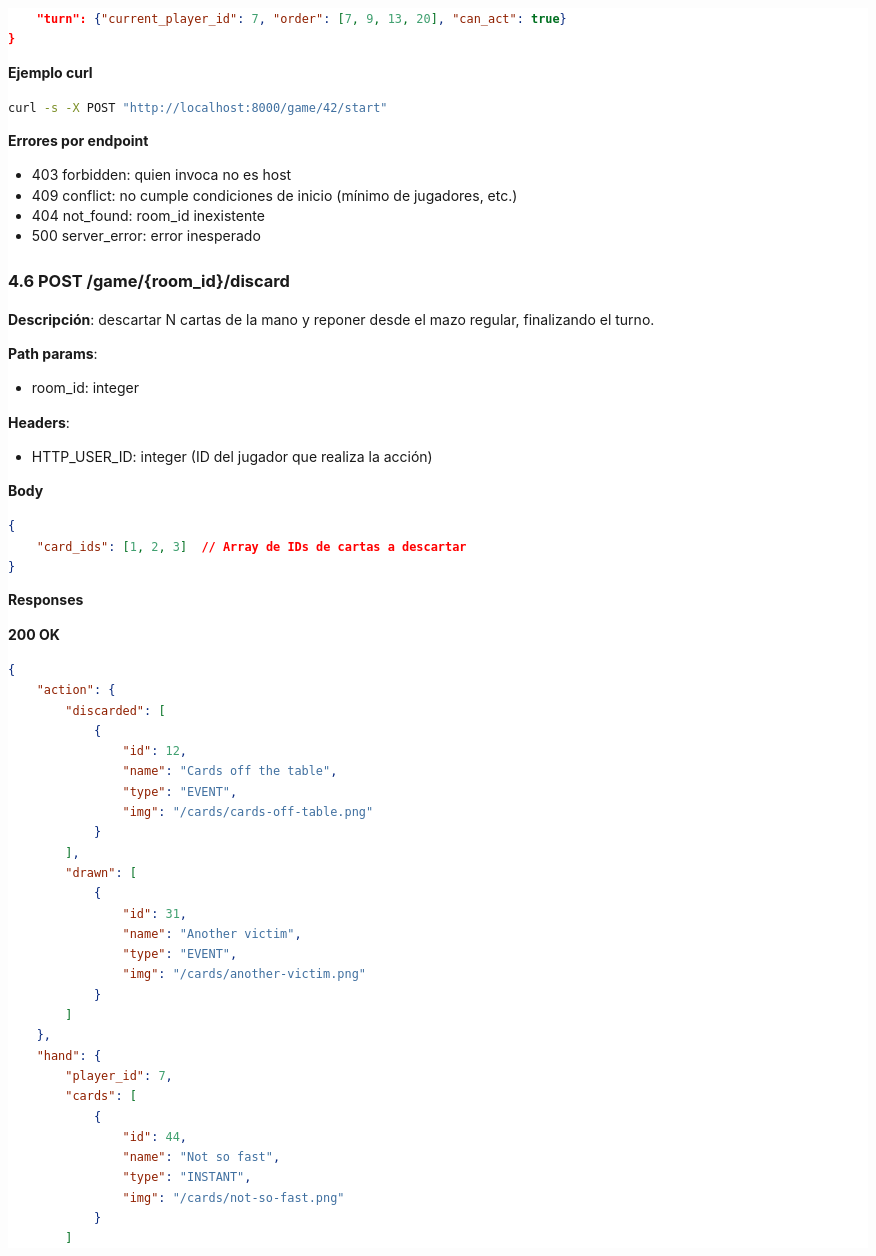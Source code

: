 ```json
    "turn": {"current_player_id": 7, "order": [7, 9, 13, 20], "can_act": true}
}
```

**Ejemplo curl**

```bash
curl -s -X POST "http://localhost:8000/game/42/start"
```


**Errores por endpoint**
- 403 forbidden: quien invoca no es host
- 409 conflict: no cumple condiciones de inicio (mínimo de jugadores, etc.)
- 404 not_found: room_id inexistente
- 500 server_error: error inesperado

### 4.6 POST /game/{room_id}/discard

**Descripción**: descartar N cartas de la mano y reponer desde el mazo regular, finalizando el turno.

**Path params**: 
- room_id: integer

**Headers**:
- HTTP_USER_ID: integer (ID del jugador que realiza la acción)

**Body**
```json
{
    "card_ids": [1, 2, 3]  // Array de IDs de cartas a descartar
}
```

**Responses**

**200 OK**
```json
{
    "action": {
        "discarded": [
            {
                "id": 12,
                "name": "Cards off the table",
                "type": "EVENT",
                "img": "/cards/cards-off-table.png"
            }
        ],
        "drawn": [
            {
                "id": 31,
                "name": "Another victim",
                "type": "EVENT",
                "img": "/cards/another-victim.png"
            }
        ]
    },
    "hand": {
        "player_id": 7,
        "cards": [
            {
                "id": 44,
                "name": "Not so fast",
                "type": "INSTANT",
                "img": "/cards/not-so-fast.png"
            }
        ]
```